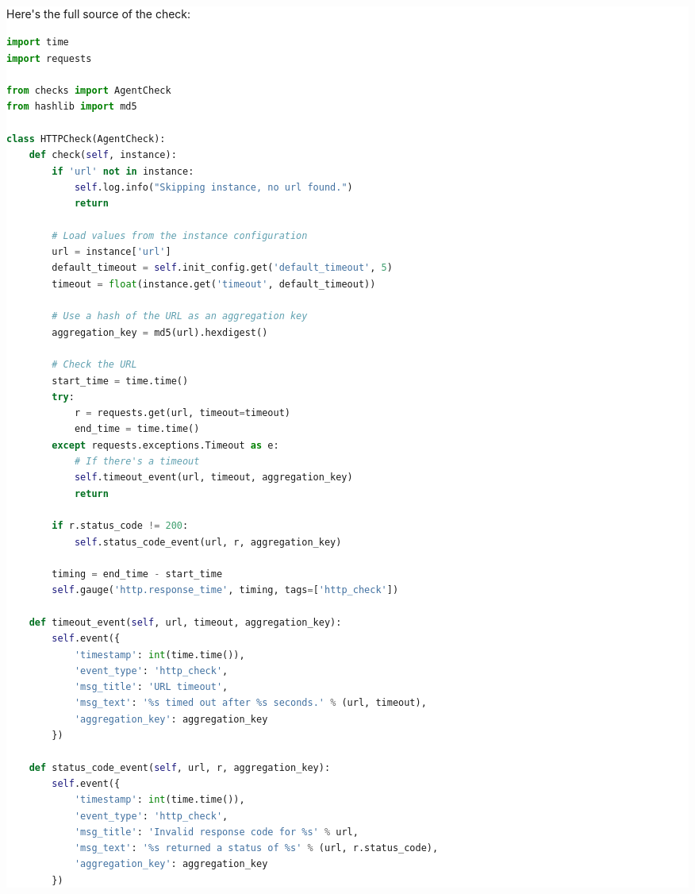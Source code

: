 Here's the full source of the check:

```python
import time
import requests

from checks import AgentCheck
from hashlib import md5

class HTTPCheck(AgentCheck):
    def check(self, instance):
        if 'url' not in instance:
            self.log.info("Skipping instance, no url found.")
            return

        # Load values from the instance configuration
        url = instance['url']
        default_timeout = self.init_config.get('default_timeout', 5)
        timeout = float(instance.get('timeout', default_timeout))

        # Use a hash of the URL as an aggregation key
        aggregation_key = md5(url).hexdigest()

        # Check the URL
        start_time = time.time()
        try:
            r = requests.get(url, timeout=timeout)
            end_time = time.time()
        except requests.exceptions.Timeout as e:
            # If there's a timeout
            self.timeout_event(url, timeout, aggregation_key)
            return

        if r.status_code != 200:
            self.status_code_event(url, r, aggregation_key)

        timing = end_time - start_time
        self.gauge('http.response_time', timing, tags=['http_check'])

    def timeout_event(self, url, timeout, aggregation_key):
        self.event({
            'timestamp': int(time.time()),
            'event_type': 'http_check',
            'msg_title': 'URL timeout',
            'msg_text': '%s timed out after %s seconds.' % (url, timeout),
            'aggregation_key': aggregation_key
        })

    def status_code_event(self, url, r, aggregation_key):
        self.event({
            'timestamp': int(time.time()),
            'event_type': 'http_check',
            'msg_title': 'Invalid response code for %s' % url,
            'msg_text': '%s returned a status of %s' % (url, r.status_code),
            'aggregation_key': aggregation_key
        })
```


[1]: /developers/integrations/integration_sdk/
[2]: https://github.com/DataDog/integrations-extras
[3]: http://app.datadoghq.com/account/settings#agent
[4]: /help/
[5]: /developers/integrations
[6]: /developers/dogstatsd
[7]: /agent/faq/agent-commands/#agent-status-and-information
[8]: http://www.yaml.org/
[9]: http://docs.python-requests.org/en/latest/
[10]: /agent/faq/agent-commands
[11]: /help
